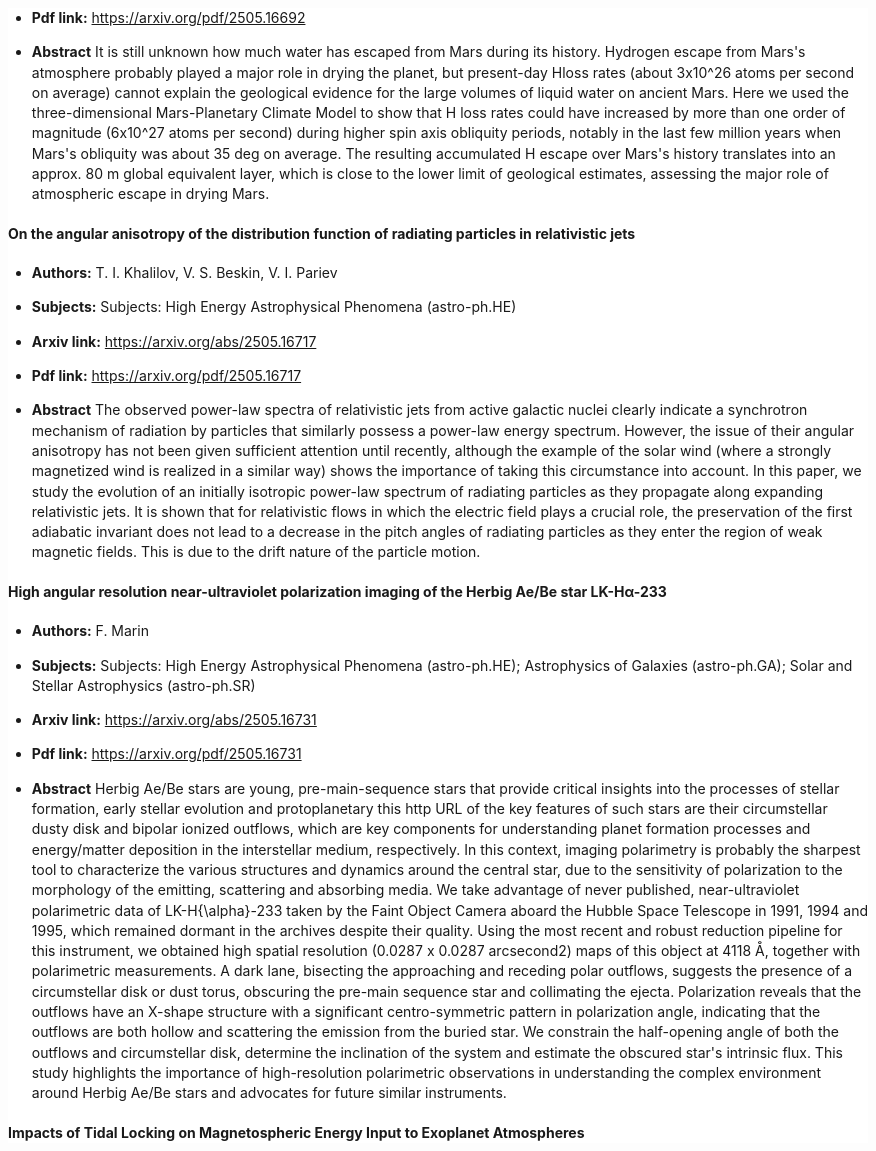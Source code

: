  - **Pdf link:** https://arxiv.org/pdf/2505.16692

 - **Abstract**
 It is still unknown how much water has escaped from Mars during its history. Hydrogen escape from Mars's atmosphere probably played a major role in drying the planet, but present-day Hloss rates (about 3x10^26 atoms per second on average) cannot explain the geological evidence for the large volumes of liquid water on ancient Mars. Here we used the three-dimensional Mars-Planetary Climate Model to show that H loss rates could have increased by more than one order of magnitude (6x10^27 atoms per second) during higher spin axis obliquity periods, notably in the last few million years when Mars's obliquity was about 35 deg on average. The resulting accumulated H escape over Mars's history translates into an approx. 80 m global equivalent layer, which is close to the lower limit of geological estimates, assessing the major role of atmospheric escape in drying Mars.
#### On the angular anisotropy of the distribution function of radiating particles in relativistic jets
 - **Authors:** T. I. Khalilov, V. S. Beskin, V. I. Pariev
 - **Subjects:** Subjects:
High Energy Astrophysical Phenomena (astro-ph.HE)
 - **Arxiv link:** https://arxiv.org/abs/2505.16717

 - **Pdf link:** https://arxiv.org/pdf/2505.16717

 - **Abstract**
 The observed power-law spectra of relativistic jets from active galactic nuclei clearly indicate a synchrotron mechanism of radiation by particles that similarly possess a power-law energy spectrum. However, the issue of their angular anisotropy has not been given sufficient attention until recently, although the example of the solar wind (where a strongly magnetized wind is realized in a similar way) shows the importance of taking this circumstance into account. In this paper, we study the evolution of an initially isotropic power-law spectrum of radiating particles as they propagate along expanding relativistic jets. It is shown that for relativistic flows in which the electric field plays a crucial role, the preservation of the first adiabatic invariant does not lead to a decrease in the pitch angles of radiating particles as they enter the region of weak magnetic fields. This is due to the drift nature of the particle motion.
#### High angular resolution near-ultraviolet polarization imaging of the Herbig Ae/Be star LK-Hα-233
 - **Authors:** F. Marin
 - **Subjects:** Subjects:
High Energy Astrophysical Phenomena (astro-ph.HE); Astrophysics of Galaxies (astro-ph.GA); Solar and Stellar Astrophysics (astro-ph.SR)
 - **Arxiv link:** https://arxiv.org/abs/2505.16731

 - **Pdf link:** https://arxiv.org/pdf/2505.16731

 - **Abstract**
 Herbig Ae/Be stars are young, pre-main-sequence stars that provide critical insights into the processes of stellar formation, early stellar evolution and protoplanetary this http URL of the key features of such stars are their circumstellar dusty disk and bipolar ionized outflows, which are key components for understanding planet formation processes and energy/matter deposition in the interstellar medium, respectively. In this context, imaging polarimetry is probably the sharpest tool to characterize the various structures and dynamics around the central star, due to the sensitivity of polarization to the morphology of the emitting, scattering and absorbing media. We take advantage of never published, near-ultraviolet polarimetric data of LK-H{\alpha}-233 taken by the Faint Object Camera aboard the Hubble Space Telescope in 1991, 1994 and 1995, which remained dormant in the archives despite their quality. Using the most recent and robust reduction pipeline for this instrument, we obtained high spatial resolution (0.0287 x 0.0287 arcsecond2) maps of this object at 4118 Å, together with polarimetric measurements. A dark lane, bisecting the approaching and receding polar outflows, suggests the presence of a circumstellar disk or dust torus, obscuring the pre-main sequence star and collimating the ejecta. Polarization reveals that the outflows have an X-shape structure with a significant centro-symmetric pattern in polarization angle, indicating that the outflows are both hollow and scattering the emission from the buried star. We constrain the half-opening angle of both the outflows and circumstellar disk, determine the inclination of the system and estimate the obscured star's intrinsic flux. This study highlights the importance of high-resolution polarimetric observations in understanding the complex environment around Herbig Ae/Be stars and advocates for future similar instruments.
#### Impacts of Tidal Locking on Magnetospheric Energy Input to Exoplanet Atmospheres